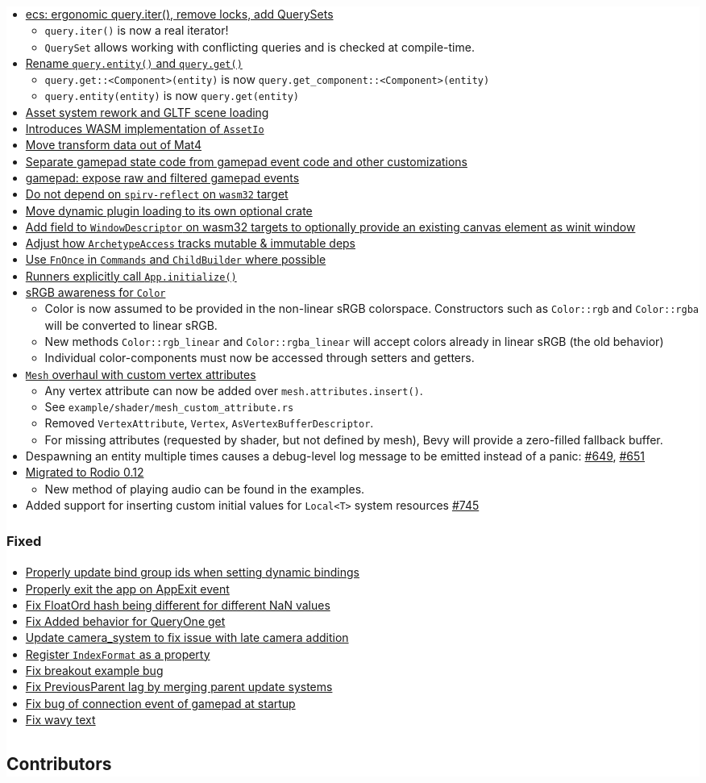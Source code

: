 - [ecs: ergonomic query.iter(), remove locks, add QuerySets][741]
  - `query.iter()` is now a real iterator!
  - `QuerySet` allows working with conflicting queries and is checked at compile-time.
- [Rename `query.entity()` and `query.get()`][752]
  - `query.get::<Component>(entity)` is now `query.get_component::<Component>(entity)`
  - `query.entity(entity)` is now `query.get(entity)`
- [Asset system rework and GLTF scene loading][693]
- [Introduces WASM implementation of `AssetIo`][703]
- [Move transform data out of Mat4][596]
- [Separate gamepad state code from gamepad event code and other customizations][700]
- [gamepad: expose raw and filtered gamepad events][711]
- [Do not depend on `spirv-reflect` on `wasm32` target][689]
- [Move dynamic plugin loading to its own optional crate][544]
- [Add field to `WindowDescriptor` on wasm32 targets to optionally provide an existing canvas element as winit window][515]
- [Adjust how `ArchetypeAccess` tracks mutable & immutable deps][660]
- [Use `FnOnce` in `Commands` and `ChildBuilder` where possible][535]
- [Runners explicitly call `App.initialize()`][690]
- [sRGB awareness for `Color`][616]
  - Color is now assumed to be provided in the non-linear sRGB colorspace.
    Constructors such as `Color::rgb` and `Color::rgba` will be converted to linear sRGB.
  - New methods `Color::rgb_linear` and `Color::rgba_linear` will accept colors already in linear sRGB (the old behavior)
  - Individual color-components must now be accessed through setters and getters.
- [`Mesh` overhaul with custom vertex attributes][599]
  - Any vertex attribute can now be added over `mesh.attributes.insert()`.
  - See `example/shader/mesh_custom_attribute.rs`
  - Removed `VertexAttribute`, `Vertex`, `AsVertexBufferDescriptor`.
  - For missing attributes (requested by shader, but not defined by mesh), Bevy will provide a zero-filled fallback buffer.
- Despawning an entity multiple times causes a debug-level log message to be emitted instead of a panic: [#649][649], [#651][651]
- [Migrated to Rodio 0.12][692]
  - New method of playing audio can be found in the examples.
- Added support for inserting custom initial values for `Local<T>` system resources [#745][745] 
  
### Fixed

- [Properly update bind group ids when setting dynamic bindings][560]
- [Properly exit the app on AppExit event][610]
- [Fix FloatOrd hash being different for different NaN values][618]
- [Fix Added behavior for QueryOne get][543]
- [Update camera_system to fix issue with late camera addition][488]
- [Register `IndexFormat` as a property][664]
- [Fix breakout example bug][685]
- [Fix PreviousParent lag by merging parent update systems][713]
- [Fix bug of connection event of gamepad at startup][730]
- [Fix wavy text][725]

[397]: https://github.com/bevyengine/bevy/pull/397
[460]: https://github.com/bevyengine/bevy/pull/460
[488]: https://github.com/bevyengine/bevy/pull/488
[515]: https://github.com/bevyengine/bevy/pull/515
[528]: https://github.com/bevyengine/bevy/pull/528
[535]: https://github.com/bevyengine/bevy/pull/535
[538]: https://github.com/bevyengine/bevy/pull/538
[539]: https://github.com/bevyengine/bevy/pull/539
[543]: https://github.com/bevyengine/bevy/pull/543
[544]: https://github.com/bevyengine/bevy/pull/544
[552]: https://github.com/bevyengine/bevy/pull/552
[560]: https://github.com/bevyengine/bevy/pull/560
[565]: https://github.com/bevyengine/bevy/pull/565
[568]: https://github.com/bevyengine/bevy/pull/568
[572]: https://github.com/bevyengine/bevy/pull/572
[579]: https://github.com/bevyengine/bevy/pull/579
[595]: https://github.com/bevyengine/bevy/pull/595
[596]: https://github.com/bevyengine/bevy/pull/596
[597]: https://github.com/bevyengine/bevy/pull/597
[599]: https://github.com/bevyengine/bevy/pull/599
[610]: https://github.com/bevyengine/bevy/pull/610
[616]: https://github.com/bevyengine/bevy/pull/616
[618]: https://github.com/bevyengine/bevy/pull/618
[627]: https://github.com/bevyengine/bevy/pull/627
[632]: https://github.com/bevyengine/bevy/pull/632
[644]: https://github.com/bevyengine/bevy/pull/644
[645]: https://github.com/bevyengine/bevy/pull/645
[649]: https://github.com/bevyengine/bevy/pull/649
[651]: https://github.com/bevyengine/bevy/pull/651
[653]: https://github.com/bevyengine/bevy/pull/653
[660]: https://github.com/bevyengine/bevy/pull/660
[661]: https://github.com/bevyengine/bevy/pull/661
[664]: https://github.com/bevyengine/bevy/pull/664
[671]: https://github.com/bevyengine/bevy/pull/671
[674]: https://github.com/bevyengine/bevy/pull/674
[675]: https://github.com/bevyengine/bevy/pull/675
[678]: https://github.com/bevyengine/bevy/pull/678
[679]: https://github.com/bevyengine/bevy/pull/679
[683]: https://github.com/bevyengine/bevy/pull/683
[685]: https://github.com/bevyengine/bevy/pull/685
[689]: https://github.com/bevyengine/bevy/pull/689
[690]: https://github.com/bevyengine/bevy/pull/690
[692]: https://github.com/bevyengine/bevy/pull/692
[693]: https://github.com/bevyengine/bevy/pull/693
[696]: https://github.com/bevyengine/bevy/pull/696
[700]: https://github.com/bevyengine/bevy/pull/700
[703]: https://github.com/bevyengine/bevy/pull/703
[711]: https://github.com/bevyengine/bevy/pull/711
[713]: https://github.com/bevyengine/bevy/pull/713
[723]: https://github.com/bevyengine/bevy/pull/723
[725]: https://github.com/bevyengine/bevy/pull/725
[727]: https://github.com/bevyengine/bevy/pull/727
[730]: https://github.com/bevyengine/bevy/pull/730
[740]: https://github.com/bevyengine/bevy/pull/740
[741]: https://github.com/bevyengine/bevy/pull/741
[744]: https://github.com/bevyengine/bevy/pull/744
[745]: https://github.com/bevyengine/bevy/pull/745
[752]: https://github.com/bevyengine/bevy/pull/752


## Contributors
